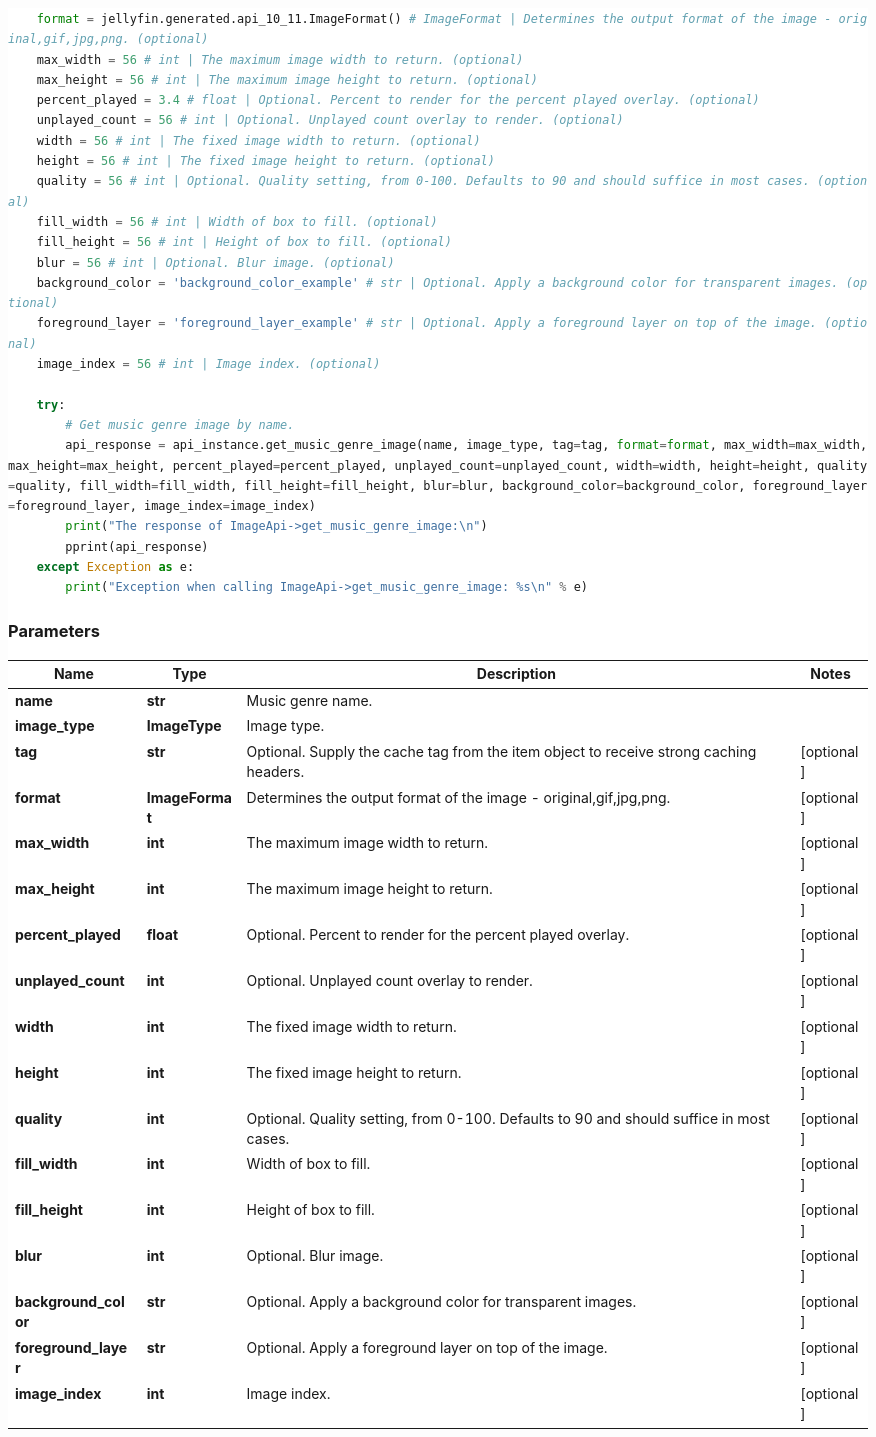```python
    format = jellyfin.generated.api_10_11.ImageFormat() # ImageFormat | Determines the output format of the image - original,gif,jpg,png. (optional)
    max_width = 56 # int | The maximum image width to return. (optional)
    max_height = 56 # int | The maximum image height to return. (optional)
    percent_played = 3.4 # float | Optional. Percent to render for the percent played overlay. (optional)
    unplayed_count = 56 # int | Optional. Unplayed count overlay to render. (optional)
    width = 56 # int | The fixed image width to return. (optional)
    height = 56 # int | The fixed image height to return. (optional)
    quality = 56 # int | Optional. Quality setting, from 0-100. Defaults to 90 and should suffice in most cases. (optional)
    fill_width = 56 # int | Width of box to fill. (optional)
    fill_height = 56 # int | Height of box to fill. (optional)
    blur = 56 # int | Optional. Blur image. (optional)
    background_color = 'background_color_example' # str | Optional. Apply a background color for transparent images. (optional)
    foreground_layer = 'foreground_layer_example' # str | Optional. Apply a foreground layer on top of the image. (optional)
    image_index = 56 # int | Image index. (optional)

    try:
        # Get music genre image by name.
        api_response = api_instance.get_music_genre_image(name, image_type, tag=tag, format=format, max_width=max_width, max_height=max_height, percent_played=percent_played, unplayed_count=unplayed_count, width=width, height=height, quality=quality, fill_width=fill_width, fill_height=fill_height, blur=blur, background_color=background_color, foreground_layer=foreground_layer, image_index=image_index)
        print("The response of ImageApi->get_music_genre_image:\n")
        pprint(api_response)
    except Exception as e:
        print("Exception when calling ImageApi->get_music_genre_image: %s\n" % e)
```



### Parameters


Name | Type | Description  | Notes
------------- | ------------- | ------------- | -------------
 **name** | **str**| Music genre name. | 
 **image_type** | **ImageType**| Image type. | 
 **tag** | **str**| Optional. Supply the cache tag from the item object to receive strong caching headers. | [optional] 
 **format** | **ImageFormat**| Determines the output format of the image - original,gif,jpg,png. | [optional] 
 **max_width** | **int**| The maximum image width to return. | [optional] 
 **max_height** | **int**| The maximum image height to return. | [optional] 
 **percent_played** | **float**| Optional. Percent to render for the percent played overlay. | [optional] 
 **unplayed_count** | **int**| Optional. Unplayed count overlay to render. | [optional] 
 **width** | **int**| The fixed image width to return. | [optional] 
 **height** | **int**| The fixed image height to return. | [optional] 
 **quality** | **int**| Optional. Quality setting, from 0-100. Defaults to 90 and should suffice in most cases. | [optional] 
 **fill_width** | **int**| Width of box to fill. | [optional] 
 **fill_height** | **int**| Height of box to fill. | [optional] 
 **blur** | **int**| Optional. Blur image. | [optional] 
 **background_color** | **str**| Optional. Apply a background color for transparent images. | [optional] 
 **foreground_layer** | **str**| Optional. Apply a foreground layer on top of the image. | [optional] 
 **image_index** | **int**| Image index. | [optional] 
